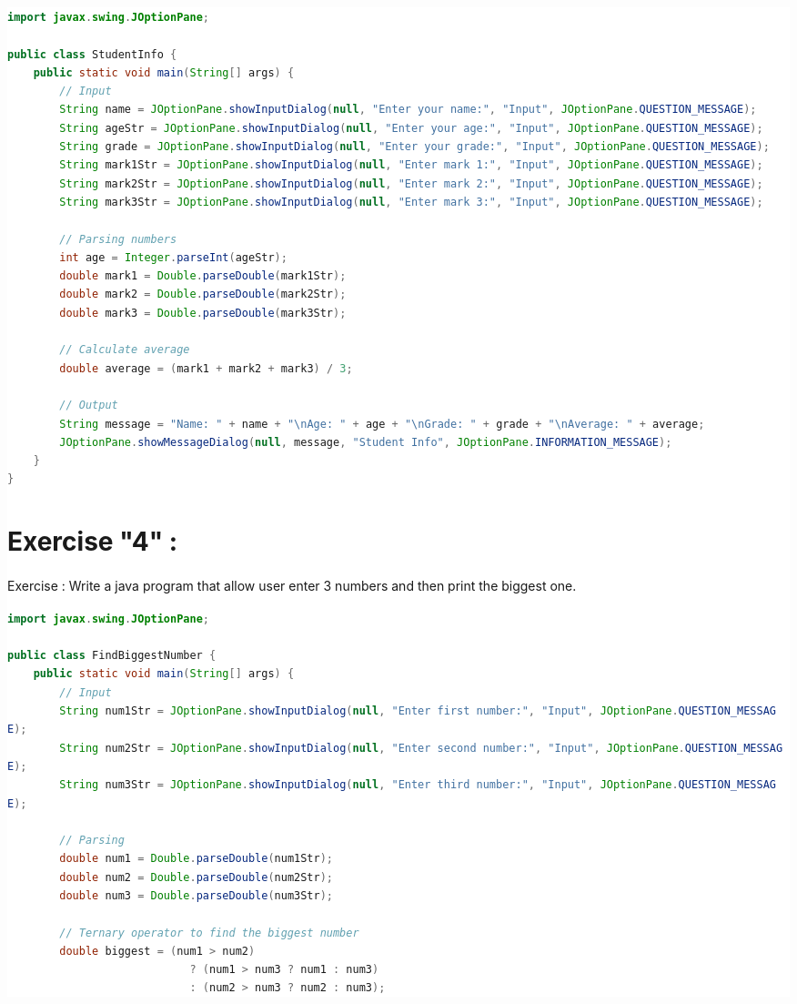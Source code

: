 
```java
import javax.swing.JOptionPane;

public class StudentInfo {
    public static void main(String[] args) {
        // Input
        String name = JOptionPane.showInputDialog(null, "Enter your name:", "Input", JOptionPane.QUESTION_MESSAGE);
        String ageStr = JOptionPane.showInputDialog(null, "Enter your age:", "Input", JOptionPane.QUESTION_MESSAGE);
        String grade = JOptionPane.showInputDialog(null, "Enter your grade:", "Input", JOptionPane.QUESTION_MESSAGE);
        String mark1Str = JOptionPane.showInputDialog(null, "Enter mark 1:", "Input", JOptionPane.QUESTION_MESSAGE);
        String mark2Str = JOptionPane.showInputDialog(null, "Enter mark 2:", "Input", JOptionPane.QUESTION_MESSAGE);
        String mark3Str = JOptionPane.showInputDialog(null, "Enter mark 3:", "Input", JOptionPane.QUESTION_MESSAGE);

        // Parsing numbers
        int age = Integer.parseInt(ageStr);
        double mark1 = Double.parseDouble(mark1Str);
        double mark2 = Double.parseDouble(mark2Str);
        double mark3 = Double.parseDouble(mark3Str);

        // Calculate average
        double average = (mark1 + mark2 + mark3) / 3;

        // Output
        String message = "Name: " + name + "\nAge: " + age + "\nGrade: " + grade + "\nAverage: " + average;
        JOptionPane.showMessageDialog(null, message, "Student Info", JOptionPane.INFORMATION_MESSAGE);
    }
}

```
# Exercise "4" :

Exercise : Write a java program that allow user enter 3 numbers and then print the biggest one.
``` java
import javax.swing.JOptionPane;

public class FindBiggestNumber {
    public static void main(String[] args) {
        // Input
        String num1Str = JOptionPane.showInputDialog(null, "Enter first number:", "Input", JOptionPane.QUESTION_MESSAGE);
        String num2Str = JOptionPane.showInputDialog(null, "Enter second number:", "Input", JOptionPane.QUESTION_MESSAGE);
        String num3Str = JOptionPane.showInputDialog(null, "Enter third number:", "Input", JOptionPane.QUESTION_MESSAGE);

        // Parsing
        double num1 = Double.parseDouble(num1Str);
        double num2 = Double.parseDouble(num2Str);
        double num3 = Double.parseDouble(num3Str);

        // Ternary operator to find the biggest number
        double biggest = (num1 > num2)
                            ? (num1 > num3 ? num1 : num3)
                            : (num2 > num3 ? num2 : num3);
```